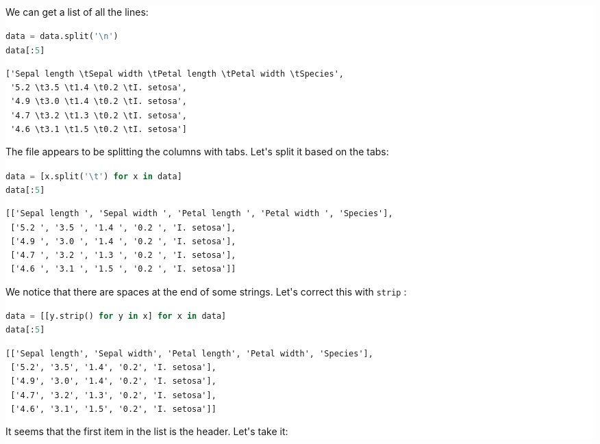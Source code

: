 

We can get a list of all the lines:



```python
data = data.split('\n')
data[:5]
```




    ['Sepal length \tSepal width \tPetal length \tPetal width \tSpecies',
     '5.2 \t3.5 \t1.4 \t0.2 \tI. setosa',
     '4.9 \t3.0 \t1.4 \t0.2 \tI. setosa',
     '4.7 \t3.2 \t1.3 \t0.2 \tI. setosa',
     '4.6 \t3.1 \t1.5 \t0.2 \tI. setosa']




The file appears to be splitting the columns with tabs. Let&#39;s split it based on the tabs:



```python
data = [x.split('\t') for x in data]
data[:5]
```




    [['Sepal length ', 'Sepal width ', 'Petal length ', 'Petal width ', 'Species'],
     ['5.2 ', '3.5 ', '1.4 ', '0.2 ', 'I. setosa'],
     ['4.9 ', '3.0 ', '1.4 ', '0.2 ', 'I. setosa'],
     ['4.7 ', '3.2 ', '1.3 ', '0.2 ', 'I. setosa'],
     ['4.6 ', '3.1 ', '1.5 ', '0.2 ', 'I. setosa']]




We notice that there are spaces at the end of some strings. Let's correct this with `strip` :



```python
data = [[y.strip() for y in x] for x in data]
data[:5]
```




    [['Sepal length', 'Sepal width', 'Petal length', 'Petal width', 'Species'],
     ['5.2', '3.5', '1.4', '0.2', 'I. setosa'],
     ['4.9', '3.0', '1.4', '0.2', 'I. setosa'],
     ['4.7', '3.2', '1.3', '0.2', 'I. setosa'],
     ['4.6', '3.1', '1.5', '0.2', 'I. setosa']]




It seems that the first item in the list is the header. Let&#39;s take it:


